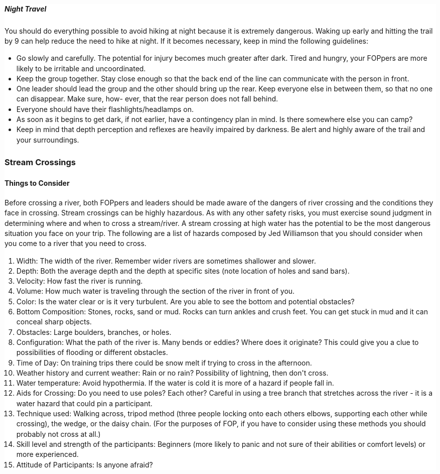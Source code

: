 ##### Night Travel

You should do everything possible to avoid hiking at night because it is extremely dangerous. Waking up early and hitting the trail by 9 can help reduce the need to hike at night. If it becomes necessary, keep in mind the following guidelines:

- Go slowly and carefully. The potential for injury becomes much greater after dark. Tired and hungry, your FOPpers are more likely to be irritable and uncoordinated.
- Keep the group together. Stay close enough so that the back end of the line can communicate with the person in front.
- One leader should lead the group and the other should bring up the rear. Keep everyone else in between them, so that no one can disappear. Make sure, how- ever, that the rear person does not fall behind.
- Everyone should have their flashlights/headlamps on.
- As soon as it begins to get dark, if not earlier, have a contingency plan in mind. Is there somewhere else you can camp?
- Keep in mind that depth perception and reflexes are heavily impaired by darkness. Be alert and highly aware of the trail and your surroundings.

### Stream Crossings

#### Things to Consider

Before crossing a river, both FOPpers and leaders should be made aware of the dangers of river crossing and the conditions they face in crossing. Stream crossings can be highly hazardous. As with any other safety risks, you must exercise sound judgment in determining where and when to cross a stream/river. A stream crossing at high water has the potential to be the most dangerous situation you face on your trip. The following are a list of hazards composed by Jed Williamson that you should consider when you come to a river that you need to cross.

1. Width: The width of the river. Remember wider rivers are sometimes shallower and slower.
2. Depth: Both the average depth and the depth at specific sites (note location of holes and sand bars).
3. Velocity: How fast the river is running.
4. Volume: How much water is traveling through the section of the river in front of you.
5. Color: Is the water clear or is it very turbulent. Are you able to see the bottom and potential obstacles?
6. Bottom Composition: Stones, rocks, sand or mud. Rocks can turn ankles and crush feet. You can get stuck in mud and it can conceal sharp objects.
7. Obstacles: Large boulders, branches, or holes.
8. Configuration: What the path of the river is. Many bends or eddies? Where does it originate? This could give you a clue to possibilities of flooding or different obstacles.
9. Time of Day: On training trips there could be snow melt if trying to cross in the afternoon.
10. Weather history and current weather: Rain or no rain? Possibility of lightning, then don't cross.
11. Water temperature: Avoid hypothermia. If the water is cold it is more of a
hazard if people fall in.
12. Aids for Crossing: Do you need to use poles? Each other? Careful in using a tree branch that stretches across the river - it is a water hazard that could pin a participant.
13. Technique used: Walking across, tripod method (three people locking onto each others elbows, supporting each other while crossing), the wedge, or the daisy chain. (For the purposes of FOP, if you have to consider using these methods you should probably not cross at all.)
14. Skill level and strength of the participants: Beginners (more likely to panic and not sure of their abilities or comfort levels) or more experienced.
15. Attitude of Participants: Is anyone afraid?
